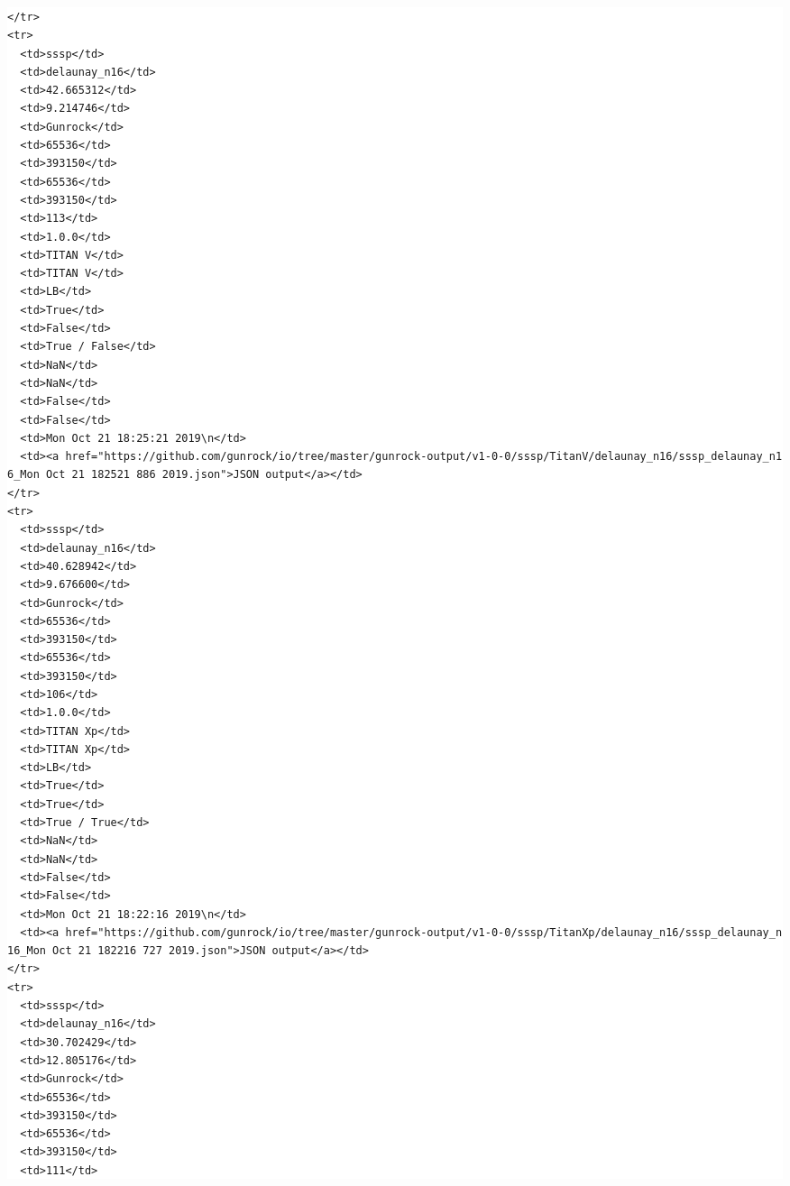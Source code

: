     </tr>
    <tr>
      <td>sssp</td>
      <td>delaunay_n16</td>
      <td>42.665312</td>
      <td>9.214746</td>
      <td>Gunrock</td>
      <td>65536</td>
      <td>393150</td>
      <td>65536</td>
      <td>393150</td>
      <td>113</td>
      <td>1.0.0</td>
      <td>TITAN V</td>
      <td>TITAN V</td>
      <td>LB</td>
      <td>True</td>
      <td>False</td>
      <td>True / False</td>
      <td>NaN</td>
      <td>NaN</td>
      <td>False</td>
      <td>False</td>
      <td>Mon Oct 21 18:25:21 2019\n</td>
      <td><a href="https://github.com/gunrock/io/tree/master/gunrock-output/v1-0-0/sssp/TitanV/delaunay_n16/sssp_delaunay_n16_Mon Oct 21 182521 886 2019.json">JSON output</a></td>
    </tr>
    <tr>
      <td>sssp</td>
      <td>delaunay_n16</td>
      <td>40.628942</td>
      <td>9.676600</td>
      <td>Gunrock</td>
      <td>65536</td>
      <td>393150</td>
      <td>65536</td>
      <td>393150</td>
      <td>106</td>
      <td>1.0.0</td>
      <td>TITAN Xp</td>
      <td>TITAN Xp</td>
      <td>LB</td>
      <td>True</td>
      <td>True</td>
      <td>True / True</td>
      <td>NaN</td>
      <td>NaN</td>
      <td>False</td>
      <td>False</td>
      <td>Mon Oct 21 18:22:16 2019\n</td>
      <td><a href="https://github.com/gunrock/io/tree/master/gunrock-output/v1-0-0/sssp/TitanXp/delaunay_n16/sssp_delaunay_n16_Mon Oct 21 182216 727 2019.json">JSON output</a></td>
    </tr>
    <tr>
      <td>sssp</td>
      <td>delaunay_n16</td>
      <td>30.702429</td>
      <td>12.805176</td>
      <td>Gunrock</td>
      <td>65536</td>
      <td>393150</td>
      <td>65536</td>
      <td>393150</td>
      <td>111</td>